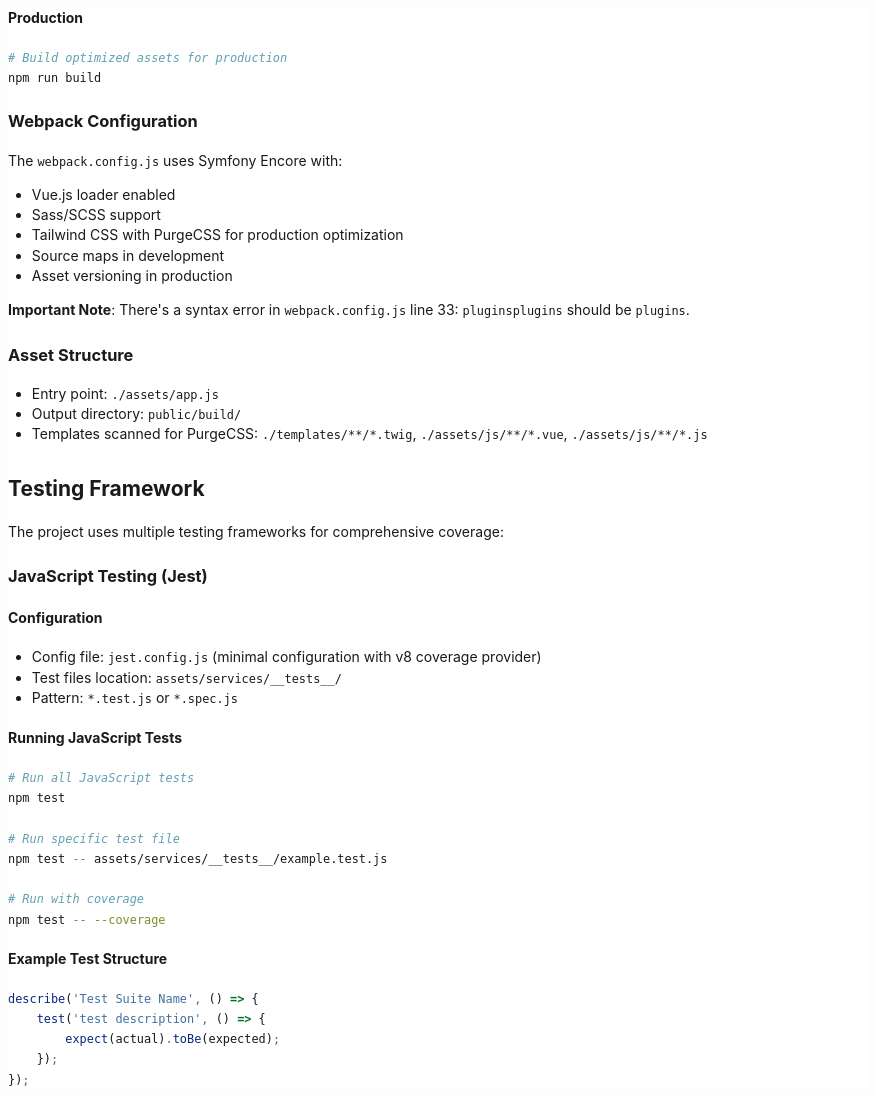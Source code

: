 #### Production
```bash
# Build optimized assets for production
npm run build
```

### Webpack Configuration

The `webpack.config.js` uses Symfony Encore with:
- Vue.js loader enabled
- Sass/SCSS support
- Tailwind CSS with PurgeCSS for production optimization
- Source maps in development
- Asset versioning in production

**Important Note**: There's a syntax error in `webpack.config.js` line 33: `pluginsplugins` should be `plugins`.

### Asset Structure
- Entry point: `./assets/app.js`
- Output directory: `public/build/`
- Templates scanned for PurgeCSS: `./templates/**/*.twig`, `./assets/js/**/*.vue`, `./assets/js/**/*.js`

## Testing Framework

The project uses multiple testing frameworks for comprehensive coverage:

### JavaScript Testing (Jest)

#### Configuration
- Config file: `jest.config.js` (minimal configuration with v8 coverage provider)
- Test files location: `assets/services/__tests__/`
- Pattern: `*.test.js` or `*.spec.js`

#### Running JavaScript Tests
```bash
# Run all JavaScript tests
npm test

# Run specific test file
npm test -- assets/services/__tests__/example.test.js

# Run with coverage
npm test -- --coverage
```

#### Example Test Structure
```javascript
describe('Test Suite Name', () => {
    test('test description', () => {
        expect(actual).toBe(expected);
    });
});
```
